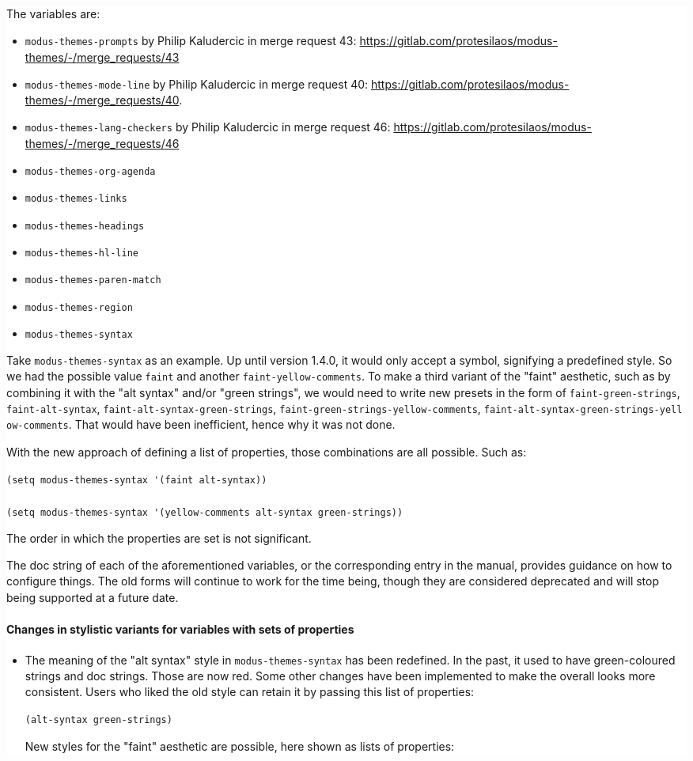 The variables are:

+ `modus-themes-prompts` by Philip Kaludercic in merge request 43:
  <https://gitlab.com/protesilaos/modus-themes/-/merge_requests/43>

+ `modus-themes-mode-line` by Philip Kaludercic in merge request 40:
  <https://gitlab.com/protesilaos/modus-themes/-/merge_requests/40>.

+ `modus-themes-lang-checkers` by Philip Kaludercic in merge request 46:
  <https://gitlab.com/protesilaos/modus-themes/-/merge_requests/46>

+ `modus-themes-org-agenda`
+ `modus-themes-links`
+ `modus-themes-headings`
+ `modus-themes-hl-line`
+ `modus-themes-paren-match`
+ `modus-themes-region`
+ `modus-themes-syntax`

Take `modus-themes-syntax` as an example.  Up until version 1.4.0, it
would only accept a symbol, signifying a predefined style.  So we had
the possible value `faint` and another `faint-yellow-comments`.  To make
a third variant of the "faint" aesthetic, such as by combining it with
the "alt syntax" and/or "green strings", we would need to write new
presets in the form of `faint-green-strings`, `faint-alt-syntax`,
`faint-alt-syntax-green-strings`, `faint-green-strings-yellow-comments`,
`faint-alt-syntax-green-strings-yellow-comments`.  That would have been
inefficient, hence why it was not done.

With the new approach of defining a list of properties, those
combinations are all possible.  Such as:

    (setq modus-themes-syntax '(faint alt-syntax))

    (setq modus-themes-syntax '(yellow-comments alt-syntax green-strings))

The order in which the properties are set is not significant.

The doc string of each of the aforementioned variables, or the
corresponding entry in the manual, provides guidance on how to configure
things.  The old forms will continue to work for the time being, though
they are considered deprecated and will stop being supported at a future
date.


#### Changes in stylistic variants for variables with sets of properties

+ The meaning of the "alt syntax" style in `modus-themes-syntax` has
  been redefined.  In the past, it used to have green-coloured strings
  and doc strings.  Those are now red.  Some other changes have been
  implemented to make the overall looks more consistent.  Users who
  liked the old style can retain it by passing this list of properties:

      (alt-syntax green-strings)

  New styles for the "faint" aesthetic are possible, here shown as lists
  of properties:
